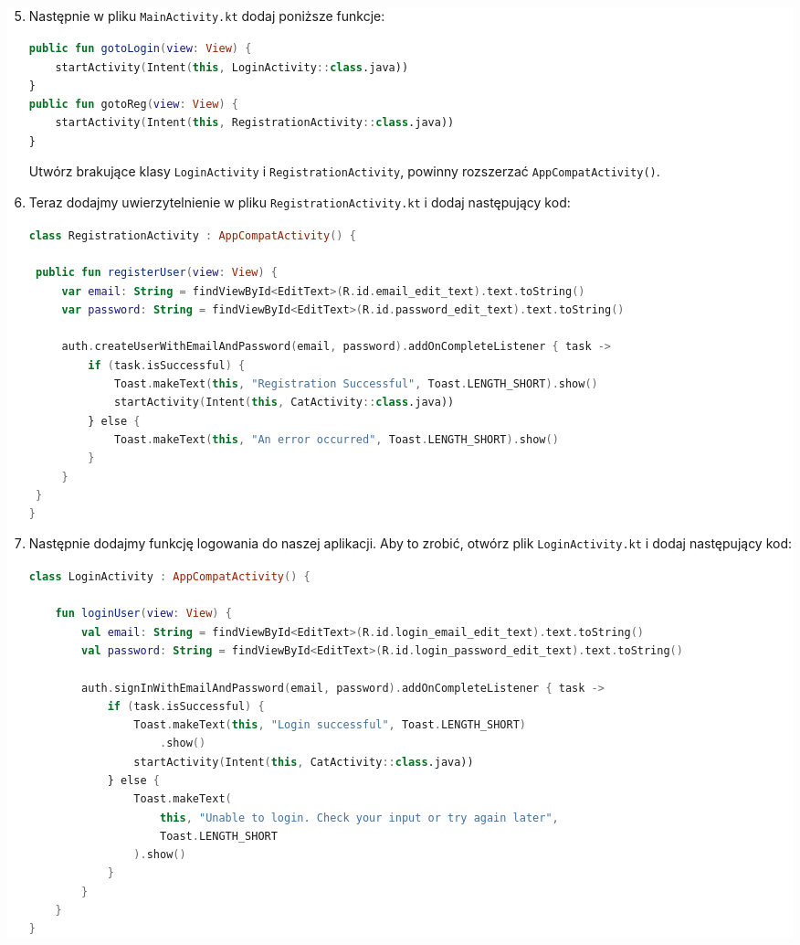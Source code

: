 5. Następnie w pliku `MainActivity.kt` dodaj poniższe funkcje:

   ```kotlin
   public fun gotoLogin(view: View) {
       startActivity(Intent(this, LoginActivity::class.java))
   }
   public fun gotoReg(view: View) {
       startActivity(Intent(this, RegistrationActivity::class.java))
   }
   ```

   Utwórz brakujące klasy `LoginActivity` i `RegistrationActivity`, powinny rozszerzać `AppCompatActivity()`.

6. Teraz dodajmy uwierzytelnienie w pliku `RegistrationActivity.kt` i dodaj następujący kod:

   ```kotlin
   class RegistrationActivity : AppCompatActivity() {

    public fun registerUser(view: View) {
        var email: String = findViewById<EditText>(R.id.email_edit_text).text.toString()
        var password: String = findViewById<EditText>(R.id.password_edit_text).text.toString()

        auth.createUserWithEmailAndPassword(email, password).addOnCompleteListener { task ->
            if (task.isSuccessful) {
                Toast.makeText(this, "Registration Successful", Toast.LENGTH_SHORT).show()
                startActivity(Intent(this, CatActivity::class.java))
            } else {
                Toast.makeText(this, "An error occurred", Toast.LENGTH_SHORT).show()
            }
        }
    }
   }
   ```



7. Następnie dodajmy funkcję logowania do naszej aplikacji. Aby to zrobić, otwórz plik `LoginActivity.kt` i dodaj następujący kod:

   ```kotlin
   class LoginActivity : AppCompatActivity() {

       fun loginUser(view: View) {
           val email: String = findViewById<EditText>(R.id.login_email_edit_text).text.toString()
           val password: String = findViewById<EditText>(R.id.login_password_edit_text).text.toString()

           auth.signInWithEmailAndPassword(email, password).addOnCompleteListener { task ->
               if (task.isSuccessful) {
                   Toast.makeText(this, "Login successful", Toast.LENGTH_SHORT)
                       .show()
                   startActivity(Intent(this, CatActivity::class.java))
               } else {
                   Toast.makeText(
                       this, "Unable to login. Check your input or try again later",
                       Toast.LENGTH_SHORT
                   ).show()
               }
           }
       }
   }
   ```
